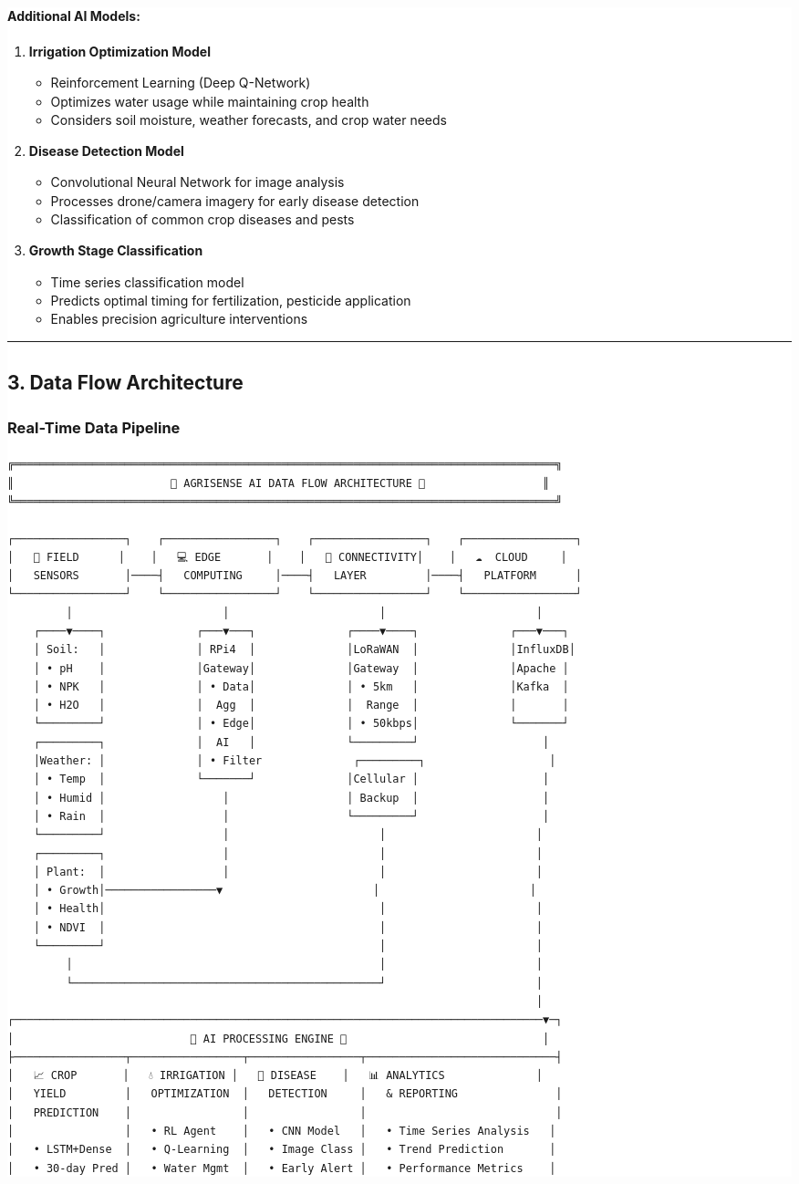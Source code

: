 #### **Additional AI Models:**

1. **Irrigation Optimization Model**

   - Reinforcement Learning (Deep Q-Network)
   - Optimizes water usage while maintaining crop health
   - Considers soil moisture, weather forecasts, and crop water needs

2. **Disease Detection Model**

   - Convolutional Neural Network for image analysis
   - Processes drone/camera imagery for early disease detection
   - Classification of common crop diseases and pests

3. **Growth Stage Classification**
   - Time series classification model
   - Predicts optimal timing for fertilization, pesticide application
   - Enables precision agriculture interventions

---

## 3. Data Flow Architecture

### Real-Time Data Pipeline

```
╔═══════════════════════════════════════════════════════════════════════════════════╗
║                        🌱 AGRISENSE AI DATA FLOW ARCHITECTURE 🌱                  ║
╚═══════════════════════════════════════════════════════════════════════════════════╝

┌─────────────────┐    ┌─────────────────┐    ┌─────────────────┐    ┌─────────────────┐
│   🌾 FIELD      │    │   💻 EDGE       │    │   📡 CONNECTIVITY│    │   ☁️  CLOUD     │
│   SENSORS       │────┤   COMPUTING     │────┤   LAYER         │────┤   PLATFORM      │
└─────────────────┘    └─────────────────┘    └─────────────────┘    └─────────────────┘
         │                       │                       │                       │
    ┌────▼────┐              ┌───▼───┐              ┌────▼────┐              ┌───▼───┐
    │ Soil:   │              │ RPi4  │              │LoRaWAN  │              │InfluxDB│
    │ • pH    │              │Gateway│              │Gateway  │              │Apache │
    │ • NPK   │              │ • Data│              │ • 5km   │              │Kafka  │
    │ • H2O   │              │  Agg  │              │  Range  │              │       │
    └─────────┘              │ • Edge│              │ • 50kbps│              └───────┘
    ┌─────────┐              │  AI   │              └─────────┘                   │
    │Weather: │              │ • Filter              ┌─────────┐                   │
    │ • Temp  │              └───────┘              │Cellular │                   │
    │ • Humid │                  │                  │ Backup  │                   │
    │ • Rain  │                  │                  └─────────┘                   │
    └─────────┘                  │                       │                       │
    ┌─────────┐                  │                       │                       │
    │ Plant:  │                  │                       │                       │
    │ • Growth│─────────────────▼                       │                       │
    │ • Health│                                          │                       │
    │ • NDVI  │                                          │                       │
    └─────────┘                                          │                       │
         │                                               │                       │
         └───────────────────────────────────────────────┘                       │
                                                                                 │
┌─────────────────────────────────────────────────────────────────────────────────▼─┐
│                           🤖 AI PROCESSING ENGINE 🤖                              │
├─────────────────┬─────────────────┬─────────────────┬─────────────────────────────┤
│   📈 CROP       │   💧 IRRIGATION │   🔬 DISEASE    │   📊 ANALYTICS              │
│   YIELD         │   OPTIMIZATION  │   DETECTION     │   & REPORTING               │
│   PREDICTION    │                 │                 │                             │
│                 │   • RL Agent    │   • CNN Model   │   • Time Series Analysis   │
│   • LSTM+Dense  │   • Q-Learning  │   • Image Class │   • Trend Prediction       │
│   • 30-day Pred │   • Water Mgmt  │   • Early Alert │   • Performance Metrics    │
```